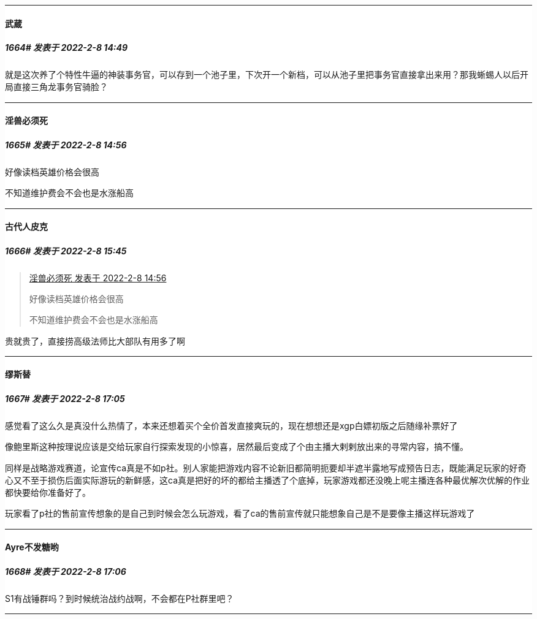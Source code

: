
*****

####  武蔵  
##### 1664#       发表于 2022-2-8 14:49

就是这次养了个特性牛逼的神装事务官，可以存到一个池子里，下次开一个新档，可以从池子里把事务官直接拿出来用？那我蜥蜴人以后开局直接三角龙事务官骑脸？

*****

####  淫兽必须死  
##### 1665#       发表于 2022-2-8 14:56

好像读档英雄价格会很高

不知道维护费会不会也是水涨船高



*****

####  古代人皮克  
##### 1666#       发表于 2022-2-8 15:45

<blockquote><a href="httphttps://bbs.saraba1st.com/2b/forum.php?mod=redirect&amp;goto=findpost&amp;pid=54592119&amp;ptid=1985955" target="_blank">淫兽必须死 发表于 2022-2-8 14:56</a>

好像读档英雄价格会很高

不知道维护费会不会也是水涨船高</blockquote>
贵就贵了，直接捞高级法师比大部队有用多了啊



*****

####  缪斯替  
##### 1667#       发表于 2022-2-8 17:05

感觉看了这么久是真没什么热情了，本来还想着买个全价首发直接爽玩的，现在想想还是xgp白嫖初版之后随缘补票好了

像鲍里斯这种按理说应该是交给玩家自行探索发现的小惊喜，居然最后变成了个由主播大剌剌放出来的寻常内容，搞不懂。

同样是战略游戏赛道，论宣传ca真是不如p社。别人家能把游戏内容不论新旧都简明扼要却半遮半露地写成预告日志，既能满足玩家的好奇心又不至于损伤后面实际游玩的新鲜感，这ca真是把好的坏的都给主播透了个底掉，玩家游戏都还没晚上呢主播连各种最优解次优解的作业都快要给你准备好了。

玩家看了p社的售前宣传想象的是自己到时候会怎么玩游戏，看了ca的售前宣传就只能想象自己是不是要像主播这样玩游戏了

*****

####  Ayre不发糖哟  
##### 1668#       发表于 2022-2-8 17:06

S1有战锤群吗？到时候统治战约战啊，不会都在P社群里吧？



*****
